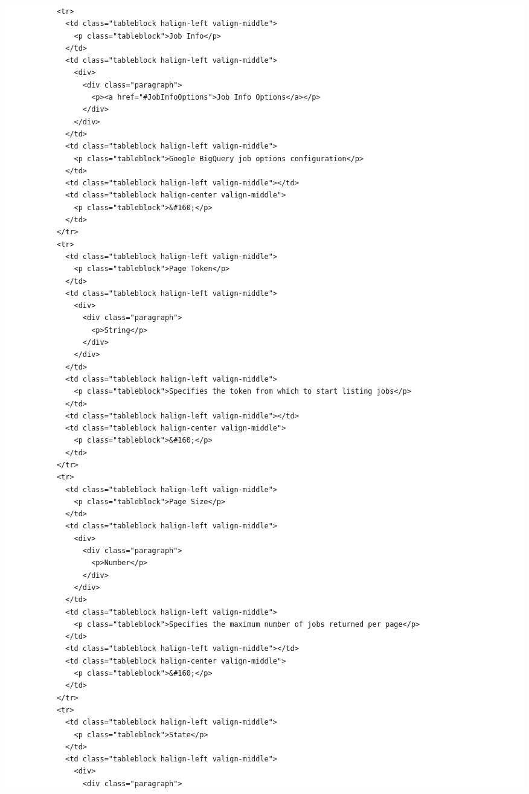                 <tr>
                  <td class="tableblock halign-left valign-middle">
                    <p class="tableblock">Job Info</p>
                  </td>
                  <td class="tableblock halign-left valign-middle">
                    <div>
                      <div class="paragraph">
                        <p><a href="#JobInfoOptions">Job Info Options</a></p>
                      </div>
                    </div>
                  </td>
                  <td class="tableblock halign-left valign-middle">
                    <p class="tableblock">Google BigQuery job options configuration</p>
                  </td>
                  <td class="tableblock halign-left valign-middle"></td>
                  <td class="tableblock halign-center valign-middle">
                    <p class="tableblock">&#160;</p>
                  </td>
                </tr>
                <tr>
                  <td class="tableblock halign-left valign-middle">
                    <p class="tableblock">Page Token</p>
                  </td>
                  <td class="tableblock halign-left valign-middle">
                    <div>
                      <div class="paragraph">
                        <p>String</p>
                      </div>
                    </div>
                  </td>
                  <td class="tableblock halign-left valign-middle">
                    <p class="tableblock">Specifies the token from which to start listing jobs</p>
                  </td>
                  <td class="tableblock halign-left valign-middle"></td>
                  <td class="tableblock halign-center valign-middle">
                    <p class="tableblock">&#160;</p>
                  </td>
                </tr>
                <tr>
                  <td class="tableblock halign-left valign-middle">
                    <p class="tableblock">Page Size</p>
                  </td>
                  <td class="tableblock halign-left valign-middle">
                    <div>
                      <div class="paragraph">
                        <p>Number</p>
                      </div>
                    </div>
                  </td>
                  <td class="tableblock halign-left valign-middle">
                    <p class="tableblock">Specifies the maximum number of jobs returned per page</p>
                  </td>
                  <td class="tableblock halign-left valign-middle"></td>
                  <td class="tableblock halign-center valign-middle">
                    <p class="tableblock">&#160;</p>
                  </td>
                </tr>
                <tr>
                  <td class="tableblock halign-left valign-middle">
                    <p class="tableblock">State</p>
                  </td>
                  <td class="tableblock halign-left valign-middle">
                    <div>
                      <div class="paragraph">